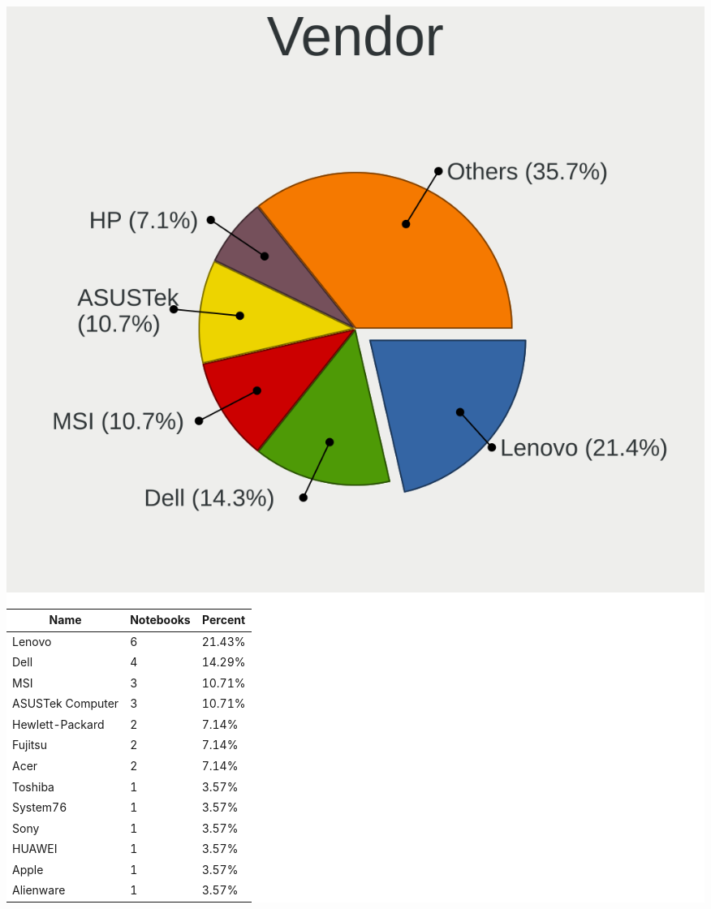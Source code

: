 ![Vendor](./images/pie_chart_bsd/node_vendor.svg)


| Name             | Notebooks | Percent |
|------------------|-----------|---------|
| Lenovo           | 6         | 21.43%  |
| Dell             | 4         | 14.29%  |
| MSI              | 3         | 10.71%  |
| ASUSTek Computer | 3         | 10.71%  |
| Hewlett-Packard  | 2         | 7.14%   |
| Fujitsu          | 2         | 7.14%   |
| Acer             | 2         | 7.14%   |
| Toshiba          | 1         | 3.57%   |
| System76         | 1         | 3.57%   |
| Sony             | 1         | 3.57%   |
| HUAWEI           | 1         | 3.57%   |
| Apple            | 1         | 3.57%   |
| Alienware        | 1         | 3.57%   |
